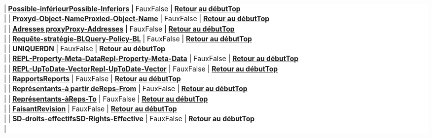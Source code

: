 | [<span data-ttu-id="d60c6-364">**Possible-inférieur**</span><span class="sxs-lookup"><span data-stu-id="d60c6-364">**Possible-Inferiors**</span></span>](a-possibleinferiors.md)                           | <span data-ttu-id="d60c6-365">Faux</span><span class="sxs-lookup"><span data-stu-id="d60c6-365">False</span></span>     | [<span data-ttu-id="d60c6-366">**Retour au début**</span><span class="sxs-lookup"><span data-stu-id="d60c6-366">**Top**</span></span>](c-top.md)<br/> |
| [<span data-ttu-id="d60c6-367">**Proxyd-Object-Name**</span><span class="sxs-lookup"><span data-stu-id="d60c6-367">**Proxied-Object-Name**</span></span>](a-proxiedobjectname.md)                          | <span data-ttu-id="d60c6-368">Faux</span><span class="sxs-lookup"><span data-stu-id="d60c6-368">False</span></span>     | [<span data-ttu-id="d60c6-369">**Retour au début**</span><span class="sxs-lookup"><span data-stu-id="d60c6-369">**Top**</span></span>](c-top.md)<br/> |
| [<span data-ttu-id="d60c6-370">**Adresses proxy**</span><span class="sxs-lookup"><span data-stu-id="d60c6-370">**Proxy-Addresses**</span></span>](a-proxyaddresses.md)                                 | <span data-ttu-id="d60c6-371">Faux</span><span class="sxs-lookup"><span data-stu-id="d60c6-371">False</span></span>     | [<span data-ttu-id="d60c6-372">**Retour au début**</span><span class="sxs-lookup"><span data-stu-id="d60c6-372">**Top**</span></span>](c-top.md)<br/> |
| [<span data-ttu-id="d60c6-373">**Requête-stratégie-BL**</span><span class="sxs-lookup"><span data-stu-id="d60c6-373">**Query-Policy-BL**</span></span>](a-querypolicybl.md)                                  | <span data-ttu-id="d60c6-374">Faux</span><span class="sxs-lookup"><span data-stu-id="d60c6-374">False</span></span>     | [<span data-ttu-id="d60c6-375">**Retour au début**</span><span class="sxs-lookup"><span data-stu-id="d60c6-375">**Top**</span></span>](c-top.md)<br/> |
| [<span data-ttu-id="d60c6-376">**UNIQUE**</span><span class="sxs-lookup"><span data-stu-id="d60c6-376">**RDN**</span></span>](a-name.md)                                                       | <span data-ttu-id="d60c6-377">Faux</span><span class="sxs-lookup"><span data-stu-id="d60c6-377">False</span></span>     | [<span data-ttu-id="d60c6-378">**Retour au début**</span><span class="sxs-lookup"><span data-stu-id="d60c6-378">**Top**</span></span>](c-top.md)<br/> |
| [<span data-ttu-id="d60c6-379">**REPL-Property-Meta-Data**</span><span class="sxs-lookup"><span data-stu-id="d60c6-379">**Repl-Property-Meta-Data**</span></span>](a-replpropertymetadata.md)                   | <span data-ttu-id="d60c6-380">Faux</span><span class="sxs-lookup"><span data-stu-id="d60c6-380">False</span></span>     | [<span data-ttu-id="d60c6-381">**Retour au début**</span><span class="sxs-lookup"><span data-stu-id="d60c6-381">**Top**</span></span>](c-top.md)<br/> |
| [<span data-ttu-id="d60c6-382">**REPL-UpToDate-Vector**</span><span class="sxs-lookup"><span data-stu-id="d60c6-382">**Repl-UpToDate-Vector**</span></span>](a-repluptodatevector.md)                        | <span data-ttu-id="d60c6-383">Faux</span><span class="sxs-lookup"><span data-stu-id="d60c6-383">False</span></span>     | [<span data-ttu-id="d60c6-384">**Retour au début**</span><span class="sxs-lookup"><span data-stu-id="d60c6-384">**Top**</span></span>](c-top.md)<br/> |
| [<span data-ttu-id="d60c6-385">**Rapports**</span><span class="sxs-lookup"><span data-stu-id="d60c6-385">**Reports**</span></span>](a-directreports.md)                                          | <span data-ttu-id="d60c6-386">Faux</span><span class="sxs-lookup"><span data-stu-id="d60c6-386">False</span></span>     | [<span data-ttu-id="d60c6-387">**Retour au début**</span><span class="sxs-lookup"><span data-stu-id="d60c6-387">**Top**</span></span>](c-top.md)<br/> |
| [<span data-ttu-id="d60c6-388">**Représentants-à partir de**</span><span class="sxs-lookup"><span data-stu-id="d60c6-388">**Reps-From**</span></span>](a-repsfrom.md)                                             | <span data-ttu-id="d60c6-389">Faux</span><span class="sxs-lookup"><span data-stu-id="d60c6-389">False</span></span>     | [<span data-ttu-id="d60c6-390">**Retour au début**</span><span class="sxs-lookup"><span data-stu-id="d60c6-390">**Top**</span></span>](c-top.md)<br/> |
| [<span data-ttu-id="d60c6-391">**Représentants-à**</span><span class="sxs-lookup"><span data-stu-id="d60c6-391">**Reps-To**</span></span>](a-repsto.md)                                                 | <span data-ttu-id="d60c6-392">Faux</span><span class="sxs-lookup"><span data-stu-id="d60c6-392">False</span></span>     | [<span data-ttu-id="d60c6-393">**Retour au début**</span><span class="sxs-lookup"><span data-stu-id="d60c6-393">**Top**</span></span>](c-top.md)<br/> |
| [<span data-ttu-id="d60c6-394">**Faisant**</span><span class="sxs-lookup"><span data-stu-id="d60c6-394">**Revision**</span></span>](a-revision.md)                                              | <span data-ttu-id="d60c6-395">Faux</span><span class="sxs-lookup"><span data-stu-id="d60c6-395">False</span></span>     | [<span data-ttu-id="d60c6-396">**Retour au début**</span><span class="sxs-lookup"><span data-stu-id="d60c6-396">**Top**</span></span>](c-top.md)<br/> |
| [<span data-ttu-id="d60c6-397">**SD-droits-effectifs**</span><span class="sxs-lookup"><span data-stu-id="d60c6-397">**SD-Rights-Effective**</span></span>](a-sdrightseffective.md)                          | <span data-ttu-id="d60c6-398">Faux</span><span class="sxs-lookup"><span data-stu-id="d60c6-398">False</span></span>     | [<span data-ttu-id="d60c6-399">**Retour au début**</span><span class="sxs-lookup"><span data-stu-id="d60c6-399">**Top**</span></span>](c-top.md)<br/> |